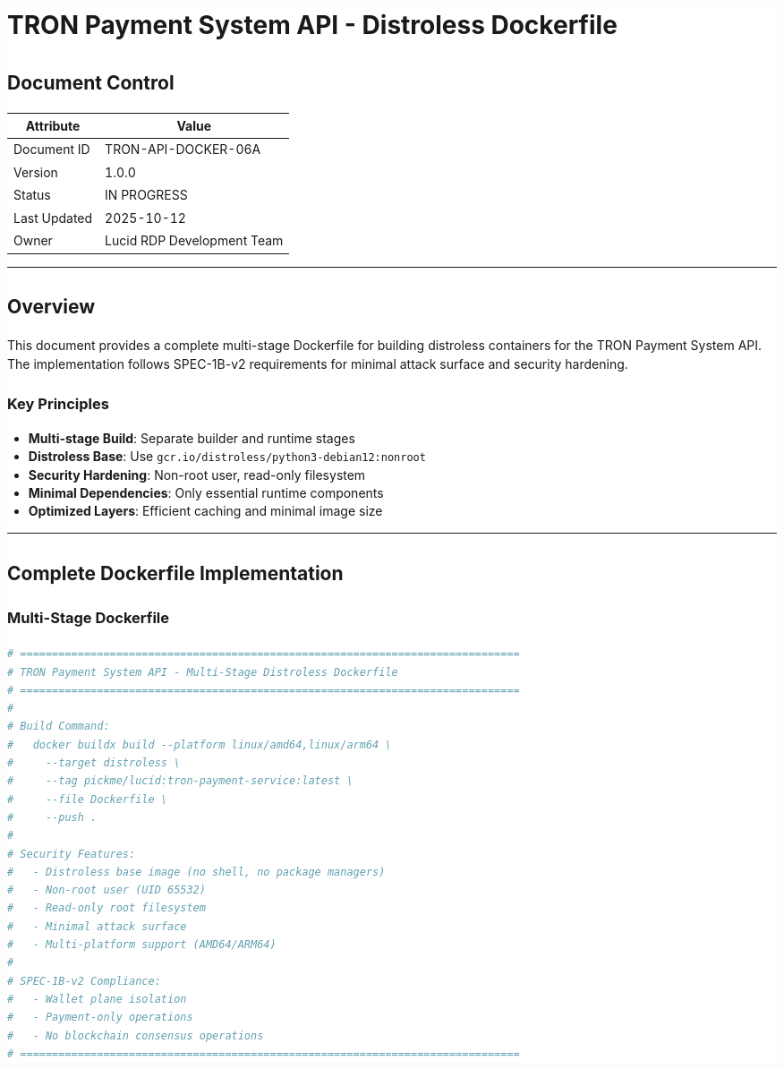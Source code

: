 # TRON Payment System API - Distroless Dockerfile

## Document Control

| Attribute | Value |
|-----------|-------|
| Document ID | TRON-API-DOCKER-06A |
| Version | 1.0.0 |
| Status | IN PROGRESS |
| Last Updated | 2025-10-12 |
| Owner | Lucid RDP Development Team |

---

## Overview

This document provides a complete multi-stage Dockerfile for building distroless containers for the TRON Payment System API. The implementation follows SPEC-1B-v2 requirements for minimal attack surface and security hardening.

### Key Principles

- **Multi-stage Build**: Separate builder and runtime stages
- **Distroless Base**: Use `gcr.io/distroless/python3-debian12:nonroot`
- **Security Hardening**: Non-root user, read-only filesystem
- **Minimal Dependencies**: Only essential runtime components
- **Optimized Layers**: Efficient caching and minimal image size

---

## Complete Dockerfile Implementation

### Multi-Stage Dockerfile

```dockerfile
# ==============================================================================
# TRON Payment System API - Multi-Stage Distroless Dockerfile
# ==============================================================================
# 
# Build Command:
#   docker buildx build --platform linux/amd64,linux/arm64 \
#     --target distroless \
#     --tag pickme/lucid:tron-payment-service:latest \
#     --file Dockerfile \
#     --push .
#
# Security Features:
#   - Distroless base image (no shell, no package managers)
#   - Non-root user (UID 65532)
#   - Read-only root filesystem
#   - Minimal attack surface
#   - Multi-platform support (AMD64/ARM64)
#
# SPEC-1B-v2 Compliance:
#   - Wallet plane isolation
#   - Payment-only operations
#   - No blockchain consensus operations
# ==============================================================================

```